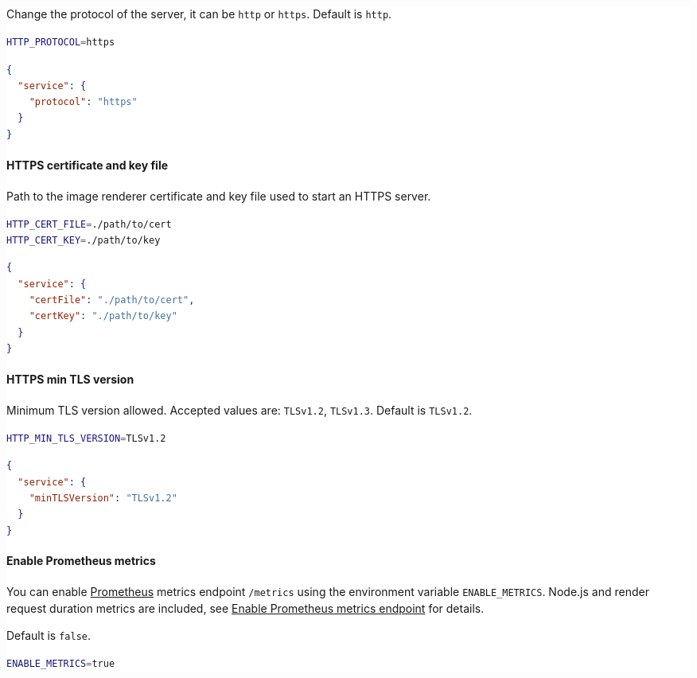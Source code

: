 Change the protocol of the server, it can be `http` or `https`. Default is `http`.

``` bash
HTTP_PROTOCOL=https
```

``` json
{
  "service": {
    "protocol": "https"
  }
}
```

#### HTTPS certificate and key file

Path to the image renderer certificate and key file used to start an HTTPS server.

``` bash
HTTP_CERT_FILE=./path/to/cert
HTTP_CERT_KEY=./path/to/key
```

``` json
{
  "service": {
    "certFile": "./path/to/cert",
    "certKey": "./path/to/key"
  }
}
```

#### HTTPS min TLS version

Minimum TLS version allowed. Accepted values are: `TLSv1.2`, `TLSv1.3`. Default is `TLSv1.2`.

``` bash
HTTP_MIN_TLS_VERSION=TLSv1.2
```

``` json
{
  "service": {
    "minTLSVersion": "TLSv1.2"
  }
}
```

#### Enable Prometheus metrics

You can enable [Prometheus](https://prometheus.io/) metrics endpoint `/metrics` using the environment variable `ENABLE_METRICS`. Node.js and render request duration metrics are included, see [Enable Prometheus metrics endpoint](monitoring/#enable-prometheus-metrics-endpoint) for details.

Default is `false`.

``` bash
ENABLE_METRICS=true
```

